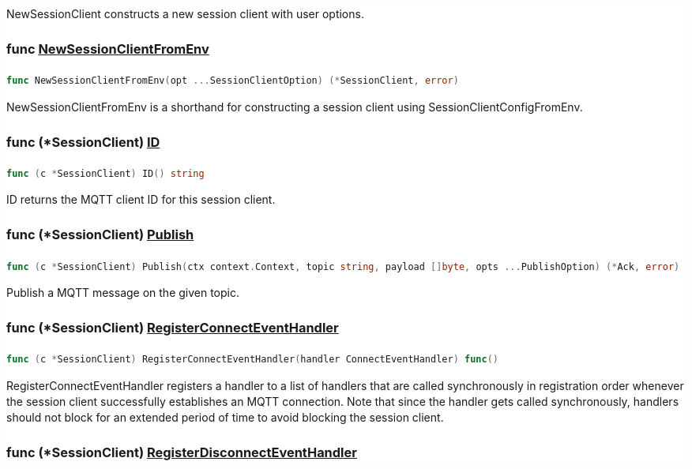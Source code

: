 NewSessionClient constructs a new session client with user options.

<a name="NewSessionClientFromEnv"></a>
### func [NewSessionClientFromEnv](<https://github.com/Azure/iot-operations-sdks/blob/main/go/mqtt/env.go#L145-L147>)

```go
func NewSessionClientFromEnv(opt ...SessionClientOption) (*SessionClient, error)
```

NewSessionClientFromEnv is a shorthand for constructing a session client using SessionClientConfigFromEnv.

<a name="SessionClient.ID"></a>
### func \(\*SessionClient\) [ID](<https://github.com/Azure/iot-operations-sdks/blob/main/go/mqtt/session_client.go#L109>)

```go
func (c *SessionClient) ID() string
```

ID returns the MQTT client ID for this session client.

<a name="SessionClient.Publish"></a>
### func \(\*SessionClient\) [Publish](<https://github.com/Azure/iot-operations-sdks/blob/main/go/mqtt/publish.go#L114-L119>)

```go
func (c *SessionClient) Publish(ctx context.Context, topic string, payload []byte, opts ...PublishOption) (*Ack, error)
```

Publish a MQTT message on the given topic.

<a name="SessionClient.RegisterConnectEventHandler"></a>
### func \(\*SessionClient\) [RegisterConnectEventHandler](<https://github.com/Azure/iot-operations-sdks/blob/main/go/mqtt/connect.go#L20-L22>)

```go
func (c *SessionClient) RegisterConnectEventHandler(handler ConnectEventHandler) func()
```

RegisterConnectEventHandler registers a handler to a list of handlers that are called synchronously in registration order whenever the session client successfully establishes an MQTT connection. Note that since the handler gets called synchronously, handlers should not block for an extended period of time to avoid blocking the session client.

<a name="SessionClient.RegisterDisconnectEventHandler"></a>
### func \(\*SessionClient\) [RegisterDisconnectEventHandler](<https://github.com/Azure/iot-operations-sdks/blob/main/go/mqtt/connect.go#L31-L33>)
